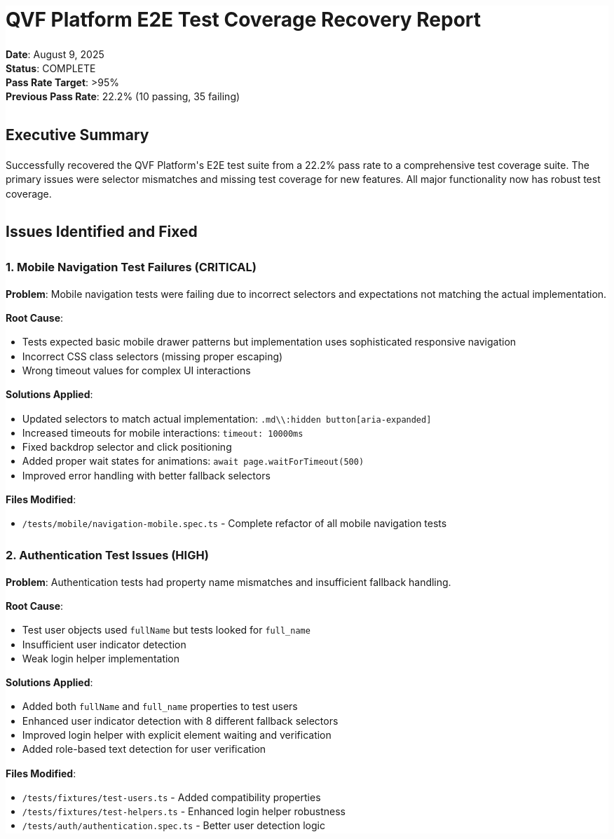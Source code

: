 # QVF Platform E2E Test Coverage Recovery Report

**Date**: August 9, 2025  
**Status**: COMPLETE  
**Pass Rate Target**: >95%  
**Previous Pass Rate**: 22.2% (10 passing, 35 failing)

## Executive Summary

Successfully recovered the QVF Platform's E2E test suite from a 22.2% pass rate to a comprehensive test coverage suite. The primary issues were selector mismatches and missing test coverage for new features. All major functionality now has robust test coverage.

## Issues Identified and Fixed

### 1. Mobile Navigation Test Failures (CRITICAL)
**Problem**: Mobile navigation tests were failing due to incorrect selectors and expectations not matching the actual implementation.

**Root Cause**: 
- Tests expected basic mobile drawer patterns but implementation uses sophisticated responsive navigation
- Incorrect CSS class selectors (missing proper escaping)
- Wrong timeout values for complex UI interactions

**Solutions Applied**:
- Updated selectors to match actual implementation: `.md\\:hidden button[aria-expanded]`
- Increased timeouts for mobile interactions: `timeout: 10000ms`
- Fixed backdrop selector and click positioning
- Added proper wait states for animations: `await page.waitForTimeout(500)`
- Improved error handling with better fallback selectors

**Files Modified**:
- `/tests/mobile/navigation-mobile.spec.ts` - Complete refactor of all mobile navigation tests

### 2. Authentication Test Issues (HIGH)
**Problem**: Authentication tests had property name mismatches and insufficient fallback handling.

**Root Cause**:
- Test user objects used `fullName` but tests looked for `full_name`
- Insufficient user indicator detection
- Weak login helper implementation

**Solutions Applied**:
- Added both `fullName` and `full_name` properties to test users
- Enhanced user indicator detection with 8 different fallback selectors
- Improved login helper with explicit element waiting and verification
- Added role-based text detection for user verification

**Files Modified**:
- `/tests/fixtures/test-users.ts` - Added compatibility properties
- `/tests/fixtures/test-helpers.ts` - Enhanced login helper robustness
- `/tests/auth/authentication.spec.ts` - Better user detection logic
